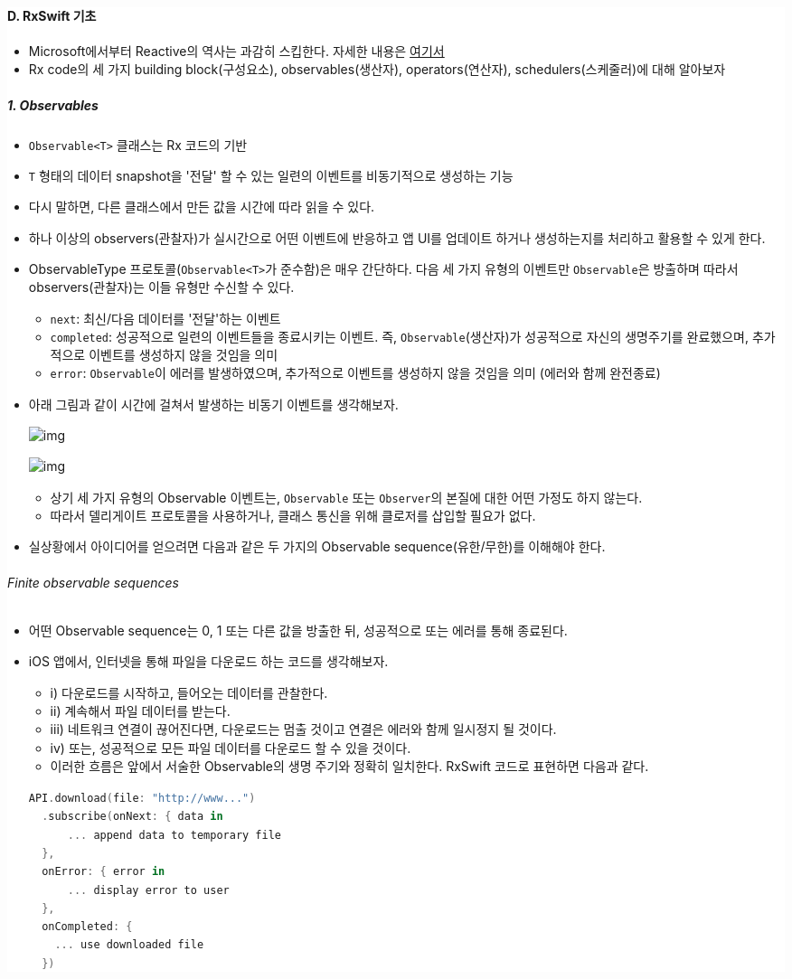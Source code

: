 #### D. RxSwift 기초

- Microsoft에서부터 Reactive의 역사는 과감히 스킵한다. 자세한 내용은 [여기서](http://reactivex.io)
- Rx code의 세 가지 building block(구성요소), observables(생산자), operators(연산자), schedulers(스케줄러)에 대해 알아보자

##### 1. Observables

- `Observable<T>` 클래스는 Rx 코드의 기반

- `T` 형태의 데이터 snapshot을 '전달' 할 수 있는 일련의 이벤트를 비동기적으로 생성하는 기능

- 다시 말하면, 다른 클래스에서 만든 값을 시간에 따라 읽을 수 있다.

- 하나 이상의 observers(관찰자)가 실시간으로 어떤 이벤트에 반응하고 앱 UI를 업데이트 하거나 생성하는지를 처리하고 활용할 수 있게 한다.

- ObservableType 프로토콜(`Observable<T>`가 준수함)은 매우 간단하다. 다음 세 가지 유형의 이벤트만 `Observable`은 방출하며 따라서 observers(관찰자)는 이들 유형만 수신할 수 있다.

  - `next`: 최신/다음 데이터를 '전달'하는 이벤트
  - `completed`: 성공적으로 일련의 이벤트들을 종료시키는 이벤트. 즉, `Observable`(생산자)가 성공적으로 자신의 생명주기를 완료했으며, 추가적으로 이벤트를 생성하지 않을 것임을 의미
  - `error`: `Observable`이 에러를 발생하였으며, 추가적으로 이벤트를 생성하지 않을 것임을 의미 (에러와 함께 완전종료)

- 아래 그림과 같이 시간에 걸쳐서 발생하는 비동기 이벤트를 생각해보자.

  ![img](https://github.com/fimuxd/RxSwift/raw/master/Lectures/01_HelloRxSwift/1.%20observableT.png?raw=true)

  ![img](https://github.com/fimuxd/RxSwift/raw/master/Lectures/01_HelloRxSwift/2.%20observableT.png?raw=true)

  - 상기 세 가지 유형의 Observable 이벤트는, `Observable` 또는 `Observer`의 본질에 대한 어떤 가정도 하지 않는다.
  - 따라서 델리게이트 프로토콜을 사용하거나, 클래스 통신을 위해 클로저를 삽입할 필요가 없다.

- 실상황에서 아이디어를 얻으려면 다음과 같은 두 가지의 Observable sequence(유한/무한)를 이해해야 한다.

###### Finite observable sequences

- 어떤 Observable sequence는 0, 1 또는 다른 값을 방출한 뒤, 성공적으로 또는 에러를 통해 종료된다.

- iOS 앱에서, 인터넷을 통해 파일을 다운로드 하는 코드를 생각해보자.

  - i) 다운로드를 시작하고, 들어오는 데이터를 관찰한다.
  - ii) 계속해서 파일 데이터를 받는다.
  - iii) 네트워크 연결이 끊어진다면, 다운로드는 멈출 것이고 연결은 에러와 함께 일시정지 될 것이다.
  - iv) 또는, 성공적으로 모든 파일 데이터를 다운로드 할 수 있을 것이다.
  - 이러한 흐름은 앞에서 서술한 Observable의 생명 주기와 정확히 일치한다. RxSwift 코드로 표현하면 다음과 같다.

  ``` swift
  API.download(file: "http://www...")
    .subscribe(onNext: { data in
     	... append data to temporary file
    },
    onError: { error in
   		... display error to user
    },
    onCompleted: {
      ... use downloaded file
    })
  ```
